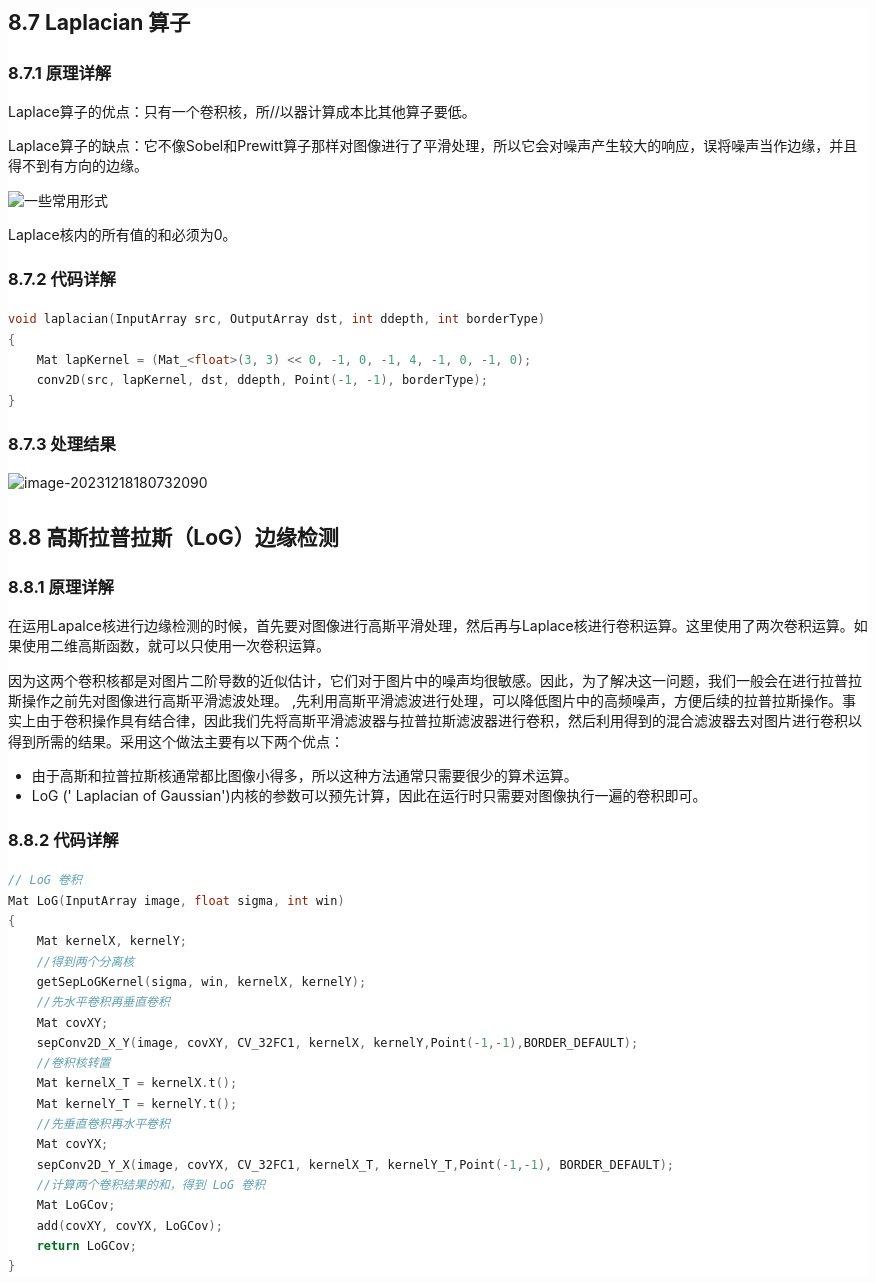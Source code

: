 ## 8.7 Laplacian 算子

### 8.7.1 原理详解

Laplace算子的优点：只有一个卷积核，所//以器计算成本比其他算子要低。

Laplace算子的缺点：它不像Sobel和Prewitt算子那样对图像进行了平滑处理，所以它会对噪声产生较大的响应，误将噪声当作边缘，并且得不到有方向的边缘。

![一些常用形式](https://img-blog.csdnimg.cn/20200626225440359.png)

Laplace核内的所有值的和必须为0。

### 8.7.2 代码详解

```c++
void laplacian(InputArray src, OutputArray dst, int ddepth, int borderType)
{
	Mat lapKernel = (Mat_<float>(3, 3) << 0, -1, 0, -1, 4, -1, 0, -1, 0);
	conv2D(src, lapKernel, dst, ddepth, Point(-1, -1), borderType);
}
```



### 8.7.3 处理结果

![image-20231218180732090](E:\typora\Project\OpenCV4.assets\image-20231218180732090.png)

## 8.8 高斯拉普拉斯（LoG）边缘检测

### 8.8.1 原理详解

​		在运用Lapalce核进行边缘检测的时候，首先要对图像进行高斯平滑处理，然后再与Laplace核进行卷积运算。这里使用了两次卷积运算。如果使用二维高斯函数，就可以只使用一次卷积运算。

​		因为这两个卷积核都是对图片二阶导数的近似估计，它们对于图片中的噪声均很敏感。因此，为了解决这一问题，我们一般会在进行拉普拉斯操作之前先对图像进行高斯平滑滤波处理。 ,先利用高斯平滑滤波进行处理，可以降低图片中的高频噪声，方便后续的拉普拉斯操作。事实上由于卷积操作具有结合律，因此我们先将高斯平滑滤波器与拉普拉斯滤波器进行卷积，然后利用得到的混合滤波器去对图片进行卷积以得到所需的结果。采用这个做法主要有以下两个优点：

- 由于高斯和拉普拉斯核通常都比图像小得多，所以这种方法通常只需要很少的算术运算。
- LoG (' Laplacian of Gaussian')内核的参数可以预先计算，因此在运行时只需要对图像执行一遍的卷积即可。

### 8.8.2 代码详解

```c++
// LoG 卷积
Mat LoG(InputArray image, float sigma, int win)
{
	Mat kernelX, kernelY;
	//得到两个分离核
	getSepLoGKernel(sigma, win, kernelX, kernelY);
	//先水平卷积再垂直卷积
	Mat covXY;
	sepConv2D_X_Y(image, covXY, CV_32FC1, kernelX, kernelY,Point(-1,-1),BORDER_DEFAULT);
	//卷积核转置
	Mat kernelX_T = kernelX.t();
	Mat kernelY_T = kernelY.t();
	//先垂直卷积再水平卷积
	Mat covYX;
	sepConv2D_Y_X(image, covYX, CV_32FC1, kernelX_T, kernelY_T,Point(-1,-1), BORDER_DEFAULT);
	//计算两个卷积结果的和，得到 LoG 卷积
	Mat LoGCov;
	add(covXY, covYX, LoGCov);
	return LoGCov;
}
```
